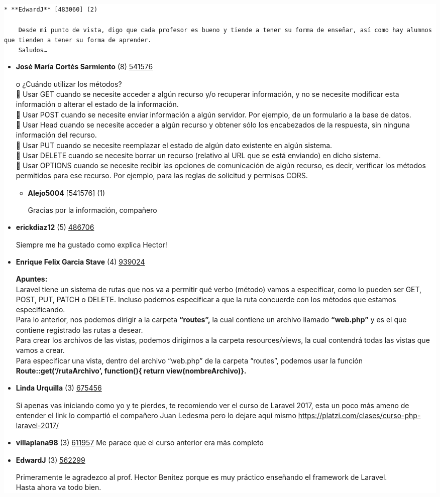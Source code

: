 	* **EdwardJ** [483060] (2)

		Desde mi punto de vista, digo que cada profesor es bueno y tiende a tener su forma de enseñar, así como hay alumnos que tienden a tener su forma de aprender.  
		Saludos…

* **José María Cortés Sarmiento** (8) [541576](https://platzi.com/comentario/541576/) 

	o ¿Cuándo utilizar los métodos?  
	 Usar GET cuando se necesite acceder a algún recurso y/o recuperar información, y no se necesite modificar esta información o alterar el estado de la información.  
	 Usar POST cuando se necesite enviar información a algún servidor. Por ejemplo, de un formulario a la base de datos.  
	 Usar Head cuando se necesite acceder a algún recurso y obtener sólo los encabezados de la respuesta, sin ninguna información del recurso.  
	 Usar PUT cuando se necesite reemplazar el estado de algún dato existente en algún sistema.  
	 Usar DELETE cuando se necesite borrar un recurso (relativo al URL que se está enviando) en dicho sistema.  
	 Usar OPTIONS cuando se necesite recibir las opciones de comunicación de algún recurso, es decir, verificar los métodos permitidos para ese recurso. Por ejemplo, para las reglas de solicitud y permisos CORS.

	* **Alejo5004** [541576] (1)

		Gracias por la información, compañero

* **erickdiaz12** (5) [486706](https://platzi.com/comentario/486706/) 

	Siempre me ha gustado como explica Hector!

* **Enrique Felix Garcia Stave** (4) [939024](https://platzi.com/comentario/939024/) 

	 **Apuntes:**  
	Laravel tiene un sistema de rutas que nos va a permitir qué verbo (método) vamos a especificar, como lo pueden ser GET, POST, PUT, PATCH o DELETE. Incluso podemos especificar a que la ruta concuerde con los métodos que estamos especificando.  
	Para lo anterior, nos podemos dirigir a la carpeta **“routes”,** la cual contiene un archivo llamado **“web.php”** y es el que contiene registrado las rutas a desear.  
	Para crear los archivos de las vistas, podemos dirigirnos a la carpeta resources/views, la cual contendrá todas las vistas que vamos a crear.  
	Para especificar una vista, dentro del archivo “web.php” de la carpeta “routes”, podemos usar la función **Route::get(‘/rutaArchivo’, function(){ return view(nombreArchivo)}.**

* **Linda Urquilla** (3) [675456](https://platzi.com/comentario/675456/) 

	Si apenas vas iniciando como yo y te pierdes, te recomiendo ver el curso de Laravel 2017, esta un poco más ameno de entender el link lo compartió el compañero Juan Ledesma pero lo dejare aquí mismo <https://platzi.com/clases/curso-php-laravel-2017/>

* **villaplana98** (3) [611957](https://platzi.com/comentario/611957/) 
Me parace que el curso anterior era más completo

* **EdwardJ** (3) [562299](https://platzi.com/comentario/562299/) 

	Primeramente le agradezco al prof. Hector Benitez porque es muy práctico enseñando el framework de Laravel.  
	Hasta ahora va todo bien.
	